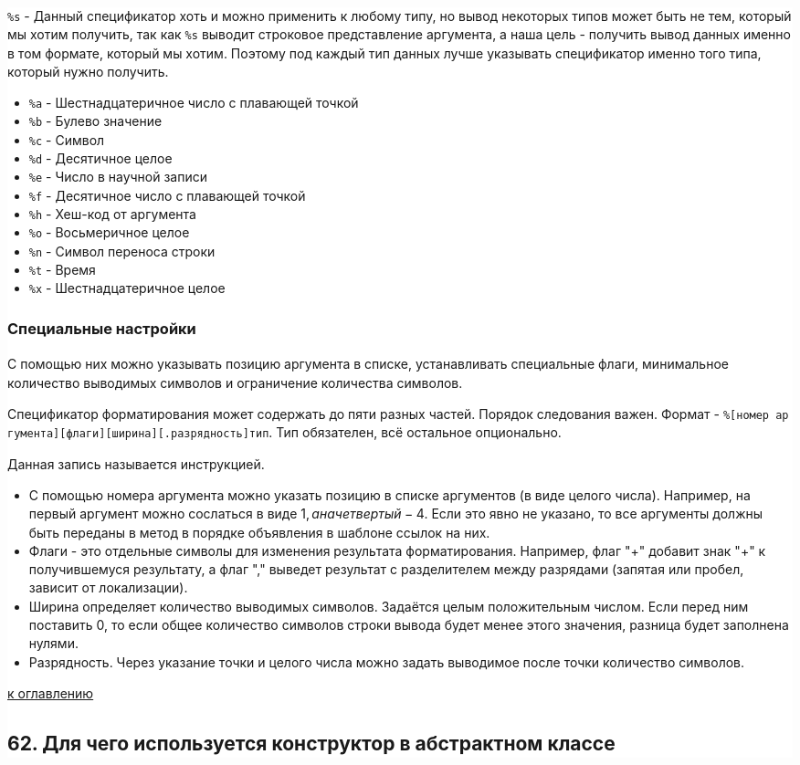 `%s` - Данный спецификатор хоть и можно применить к любому типу, но вывод некоторых типов может быть не тем, который мы
хотим получить, так как `%s` выводит строковое представление аргумента, а наша цель - получить вывод данных именно в том
формате, который мы хотим. Поэтому под каждый тип данных лучше указывать спецификатор именно того типа, который нужно получить.

+ `%a` - Шестнадцатеричное число с плавающей точкой
+ `%b` - Булево значение
+ `%c` - Символ
+ `%d` - Десятичное целое
+ `%e` - Число в научной записи
+ `%f` - Десятичное число с плавающей точкой
+ `%h` - Хеш-код от аргумента
+ `%o` - Восьмеричное целое
+ `%n` - Символ переноса строки
+ `%t` - Время
+ `%x` - Шестнадцатеричное целое

### Специальные настройки

С помощью них можно указывать позицию аргумента в списке, устанавливать специальные флаги, минимальное количество
выводимых символов и ограничение количества символов.

Спецификатор форматирования может содержать до пяти разных частей. Порядок следования важен. Формат -
`%[номер аргумента][флаги][ширина][.разрядность]тип`. Тип обязателен, всё остальное опционально.

Данная запись называется инструкцией.

- С помощью номера аргумента можно указать позицию в списке аргументов (в виде целого числа). Например, на первый
  аргумент можно сослаться в виде 1$, а на четвертый - 4$. Если это явно не указано, то все аргументы должны быть
  переданы в метод в порядке объявления в шаблоне ссылок на них.
- Флаги - это отдельные символы для изменения результата форматирования. Например, флаг "+" добавит знак "+" к
  получившемуся результату, а флаг "," выведет результат с разделителем между разрядами (запятая или пробел, зависит от
  локализации).
- Ширина определяет количество выводимых символов. Задаётся целым положительным числом. Если перед ним поставить 0, то
  если общее количество символов строки вывода будет менее этого значения, разница будет заполнена нулями.
- Разрядность. Через указание точки и целого числа можно задать выводимое после точки количество
  символов.

[к оглавлению](#OOP)

## 62. Для чего используется конструктор в абстрактном классе
